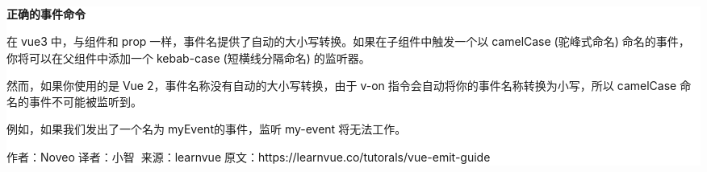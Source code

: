 **正确的事件命令**

在 vue3 中，与组件和 prop 一样，事件名提供了自动的大小写转换。如果在子组件中触发一个以 camelCase (驼峰式命名) 命名的事件，你将可以在父组件中添加一个 kebab-case (短横线分隔命名) 的监听器。

然而，如果你使用的是 Vue 2，事件名称没有自动的大小写转换，由于 v-on 指令会自动将你的事件名称转换为小写，所以 camelCase 命名的事件不可能被监听到。

例如，如果我们发出了一个名为 myEvent​的事件，监听 my-event 将无法工作。

作者：Noveo 译者：小智  来源：learnvue 原文：https\://learnvue.co/tutorals/vue-emit-guide​
